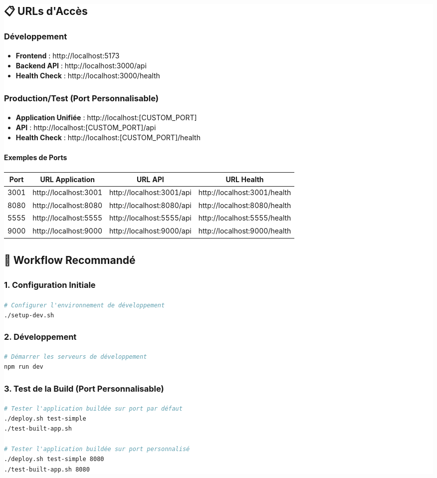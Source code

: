 ## 📋 URLs d'Accès

### **Développement**

- **Frontend** : http://localhost:5173
- **Backend API** : http://localhost:3000/api
- **Health Check** : http://localhost:3000/health

### **Production/Test (Port Personnalisable)**

- **Application Unifiée** : http://localhost:[CUSTOM_PORT]
- **API** : http://localhost:[CUSTOM_PORT]/api
- **Health Check** : http://localhost:[CUSTOM_PORT]/health

#### Exemples de Ports

| Port | URL Application       | URL API                   | URL Health                   |
| ---- | --------------------- | ------------------------- | ---------------------------- |
| 3001 | http://localhost:3001 | http://localhost:3001/api | http://localhost:3001/health |
| 8080 | http://localhost:8080 | http://localhost:8080/api | http://localhost:8080/health |
| 5555 | http://localhost:5555 | http://localhost:5555/api | http://localhost:5555/health |
| 9000 | http://localhost:9000 | http://localhost:9000/api | http://localhost:9000/health |

## 🔄 Workflow Recommandé

### **1. Configuration Initiale**

```bash
# Configurer l'environnement de développement
./setup-dev.sh
```

### **2. Développement**

```bash
# Démarrer les serveurs de développement
npm run dev
```

### **3. Test de la Build (Port Personnalisable)**

```bash
# Tester l'application buildée sur port par défaut
./deploy.sh test-simple
./test-built-app.sh

# Tester l'application buildée sur port personnalisé
./deploy.sh test-simple 8080
./test-built-app.sh 8080
```
